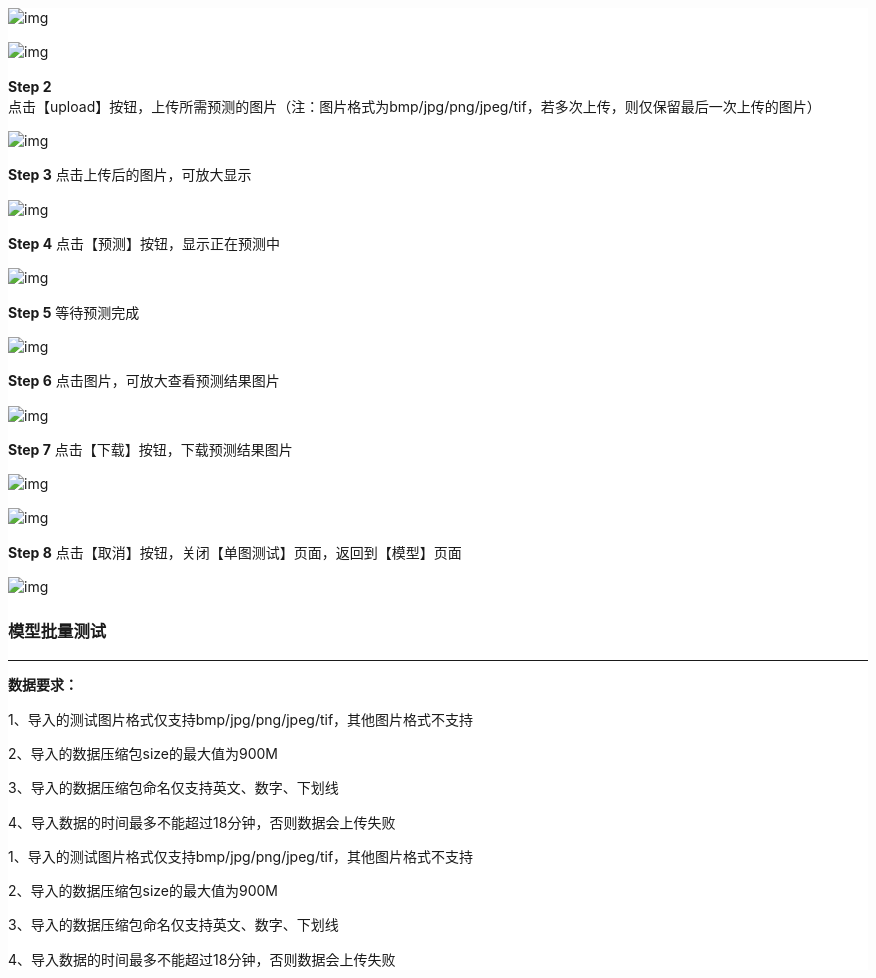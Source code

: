![img](/images/目标检测使用说明/50.png)

![img](/images/目标检测使用说明/51.png)

**Step 2** 点击【upload】按钮，上传所需预测的图片（注：图片格式为bmp/jpg/png/jpeg/tif，若多次上传，则仅保留最后一次上传的图片）

![img](/images/目标检测使用说明/52.png)

**Step 3** 点击上传后的图片，可放大显示

![img](/images/目标检测使用说明/53.png)

**Step 4** 点击【预测】按钮，显示正在预测中

![img](/images/目标检测使用说明/54.png)

**Step 5** 等待预测完成

![img](/images/目标检测使用说明/55.png)

**Step 6** 点击图片，可放大查看预测结果图片

![img](/images/目标检测使用说明/56.png)

**Step 7** 点击【下载】按钮，下载预测结果图片

![img](/images/目标检测使用说明/57.png)

![img](/images/目标检测使用说明/58.png)

**Step 8** 点击【取消】按钮，关闭【单图测试】页面，返回到【模型】页面

![img](/images/目标检测使用说明/59.png)



### 模型批量测试

---

**数据要求：**

1、导入的测试图片格式仅支持bmp/jpg/png/jpeg/tif，其他图片格式不支持

2、导入的数据压缩包size的最大值为900M

3、导入的数据压缩包命名仅支持英文、数字、下划线

4、导入数据的时间最多不能超过18分钟，否则数据会上传失败

1、导入的测试图片格式仅支持bmp/jpg/png/jpeg/tif，其他图片格式不支持

2、导入的数据压缩包size的最大值为900M

3、导入的数据压缩包命名仅支持英文、数字、下划线

4、导入数据的时间最多不能超过18分钟，否则数据会上传失败
